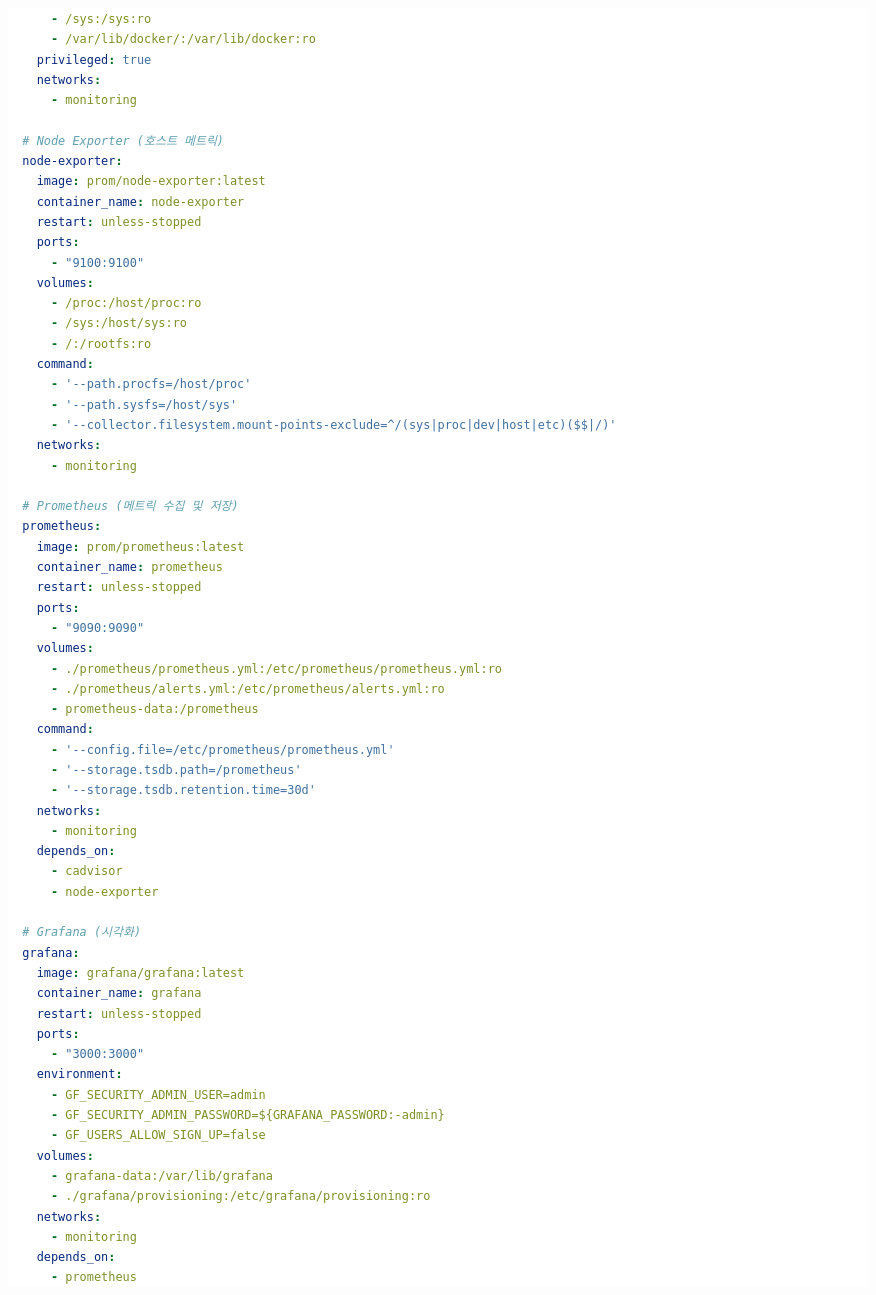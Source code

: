 ```yaml
      - /sys:/sys:ro
      - /var/lib/docker/:/var/lib/docker:ro
    privileged: true
    networks:
      - monitoring

  # Node Exporter (호스트 메트릭)
  node-exporter:
    image: prom/node-exporter:latest
    container_name: node-exporter
    restart: unless-stopped
    ports:
      - "9100:9100"
    volumes:
      - /proc:/host/proc:ro
      - /sys:/host/sys:ro
      - /:/rootfs:ro
    command:
      - '--path.procfs=/host/proc'
      - '--path.sysfs=/host/sys'
      - '--collector.filesystem.mount-points-exclude=^/(sys|proc|dev|host|etc)($$|/)'
    networks:
      - monitoring

  # Prometheus (메트릭 수집 및 저장)
  prometheus:
    image: prom/prometheus:latest
    container_name: prometheus
    restart: unless-stopped
    ports:
      - "9090:9090"
    volumes:
      - ./prometheus/prometheus.yml:/etc/prometheus/prometheus.yml:ro
      - ./prometheus/alerts.yml:/etc/prometheus/alerts.yml:ro
      - prometheus-data:/prometheus
    command:
      - '--config.file=/etc/prometheus/prometheus.yml'
      - '--storage.tsdb.path=/prometheus'
      - '--storage.tsdb.retention.time=30d'
    networks:
      - monitoring
    depends_on:
      - cadvisor
      - node-exporter

  # Grafana (시각화)
  grafana:
    image: grafana/grafana:latest
    container_name: grafana
    restart: unless-stopped
    ports:
      - "3000:3000"
    environment:
      - GF_SECURITY_ADMIN_USER=admin
      - GF_SECURITY_ADMIN_PASSWORD=${GRAFANA_PASSWORD:-admin}
      - GF_USERS_ALLOW_SIGN_UP=false
    volumes:
      - grafana-data:/var/lib/grafana
      - ./grafana/provisioning:/etc/grafana/provisioning:ro
    networks:
      - monitoring
    depends_on:
      - prometheus
```